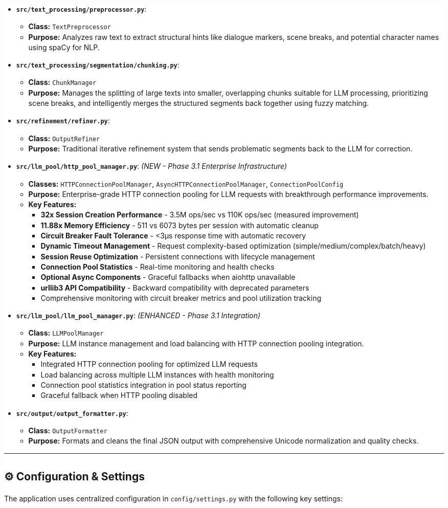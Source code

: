 *   **`src/text_processing/preprocessor.py`**:
    *   **Class:** `TextPreprocessor`
    *   **Purpose:** Analyzes raw text to extract structural hints like dialogue markers, scene breaks, and potential character names using spaCy for NLP.

*   **`src/text_processing/segmentation/chunking.py`**:
    *   **Class:** `ChunkManager`
    *   **Purpose:** Manages the splitting of large texts into smaller, overlapping chunks suitable for LLM processing, prioritizing scene breaks, and intelligently merges the structured segments back together using fuzzy matching.

*   **`src/refinement/refiner.py`**:
    *   **Class:** `OutputRefiner`
    *   **Purpose:** Traditional iterative refinement system that sends problematic segments back to the LLM for correction.

*   **`src/llm_pool/http_pool_manager.py`**: *(NEW - Phase 3.1 Enterprise Infrastructure)*
    *   **Classes:** `HTTPConnectionPoolManager`, `AsyncHTTPConnectionPoolManager`, `ConnectionPoolConfig`
    *   **Purpose:** Enterprise-grade HTTP connection pooling for LLM requests with breakthrough performance improvements.
    *   **Key Features:**
        - **32x Session Creation Performance** - 3.5M ops/sec vs 110K ops/sec (measured improvement)
        - **11.88x Memory Efficiency** - 511 vs 6073 bytes per session with automatic cleanup
        - **Circuit Breaker Fault Tolerance** - <3μs response time with automatic recovery
        - **Dynamic Timeout Management** - Request complexity-based optimization (simple/medium/complex/batch/heavy)
        - **Session Reuse Optimization** - Persistent connections with lifecycle management
        - **Connection Pool Statistics** - Real-time monitoring and health checks
        - **Optional Async Components** - Graceful fallbacks when aiohttp unavailable
        - **urllib3 API Compatibility** - Backward compatibility with deprecated parameters
        - Comprehensive monitoring with circuit breaker metrics and pool utilization tracking

*   **`src/llm_pool/llm_pool_manager.py`**: *(ENHANCED - Phase 3.1 Integration)*
    *   **Class:** `LLMPoolManager`
    *   **Purpose:** LLM instance management and load balancing with HTTP connection pooling integration.
    *   **Key Features:**
        - Integrated HTTP connection pooling for optimized LLM requests
        - Load balancing across multiple LLM instances with health monitoring
        - Connection pool statistics integration in pool status reporting
        - Graceful fallback when HTTP pooling disabled

*   **`src/output/output_formatter.py`**:
    *   **Class:** `OutputFormatter`
    *   **Purpose:** Formats and cleans the final JSON output with comprehensive Unicode normalization and quality checks.

---

## ⚙️ Configuration & Settings

The application uses centralized configuration in `config/settings.py` with the following key settings:
